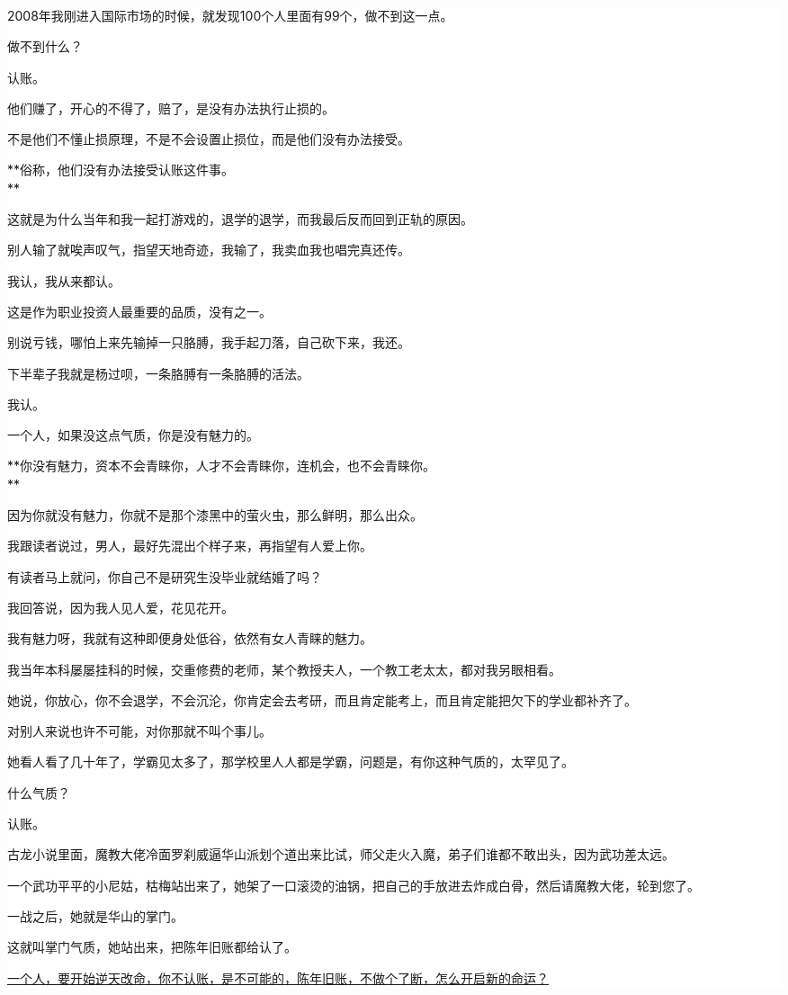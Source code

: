 2008年我刚进入国际市场的时候，就发现100个人里面有99个，做不到这一点。  

做不到什么？  

认账。

他们赚了，开心的不得了，赔了，是没有办法执行止损的。  

不是他们不懂止损原理，不是不会设置止损位，而是他们没有办法接受。  

 **俗称，他们没有办法接受认账这件事。  
**

这就是为什么当年和我一起打游戏的，退学的退学，而我最后反而回到正轨的原因。  

别人输了就唉声叹气，指望天地奇迹，我输了，我卖血我也唱完真还传。  

我认，我从来都认。  

这是作为职业投资人最重要的品质，没有之一。  

别说亏钱，哪怕上来先输掉一只胳膊，我手起刀落，自己砍下来，我还。  

下半辈子我就是杨过呗，一条胳膊有一条胳膊的活法。  

我认。

一个人，如果没这点气质，你是没有魅力的。  

 **你没有魅力，资本不会青睐你，人才不会青睐你，连机会，也不会青睐你。  
**

因为你就没有魅力，你就不是那个漆黑中的萤火虫，那么鲜明，那么出众。  

我跟读者说过，男人，最好先混出个样子来，再指望有人爱上你。  

有读者马上就问，你自己不是研究生没毕业就结婚了吗？

我回答说，因为我人见人爱，花见花开。

我有魅力呀，我就有这种即便身处低谷，依然有女人青睐的魅力。  

我当年本科屡屡挂科的时候，交重修费的老师，某个教授夫人，一个教工老太太，都对我另眼相看。  

她说，你放心，你不会退学，不会沉沦，你肯定会去考研，而且肯定能考上，而且肯定能把欠下的学业都补齐了。  

对别人来说也许不可能，对你那就不叫个事儿。

她看人看了几十年了，学霸见太多了，那学校里人人都是学霸，问题是，有你这种气质的，太罕见了。  

什么气质？  

认账。

古龙小说里面，魔教大佬冷面罗刹威逼华山派划个道出来比试，师父走火入魔，弟子们谁都不敢出头，因为武功差太远。

一个武功平平的小尼姑，枯梅站出来了，她架了一口滚烫的油锅，把自己的手放进去炸成白骨，然后请魔教大佬，轮到您了。

一战之后，她就是华山的掌门。  

这就叫掌门气质，她站出来，把陈年旧账都给认了。  

[一个人，要开始逆天改命，你不认账，是不可能的，陈年旧账，不做个了断，怎么开启新的命运？](http://mp.weixin.qq.com/s?__biz=MzkwMzQ1MzczOQ==&mid=2247484090&idx=1&sn=9edcc28ceb1190d9ed058ff2c55fb0f2&chksm=c0974ffef7e0c6e870111e0d6cc1a28e46a932e1c1bf26da018913cf12dee9ea4e5cec11f45f&scene=21#wechat_redirect)
